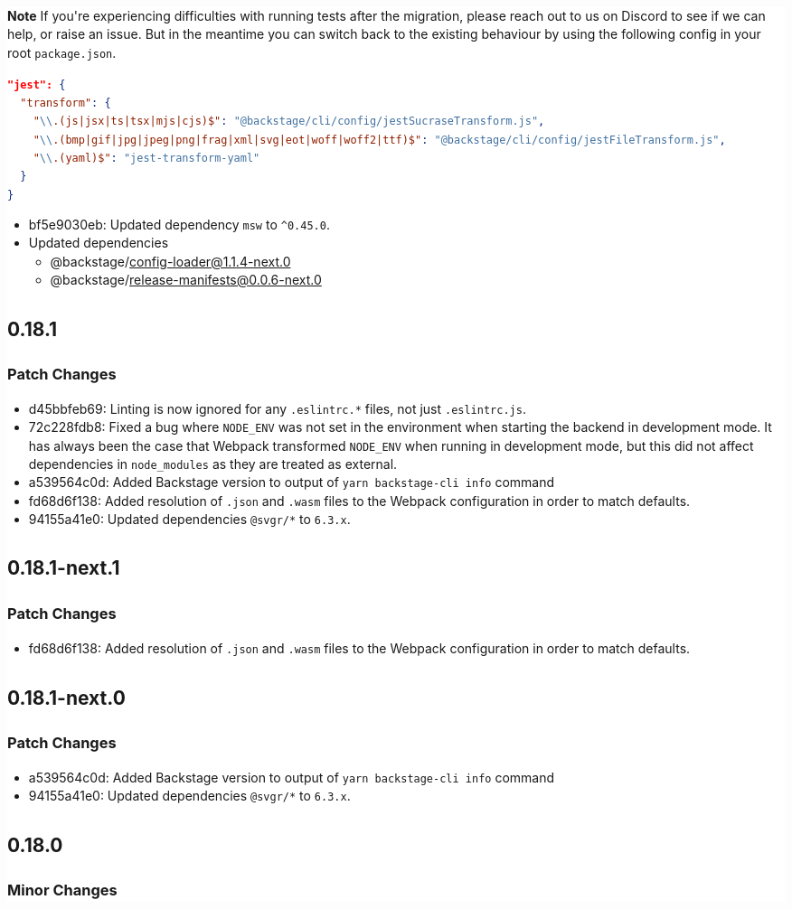   **Note** If you're experiencing difficulties with running tests after the migration, please reach out to us on Discord to see if we can help, or raise an issue. But in the meantime you can switch back to the existing behaviour by using the following config in your root `package.json`.

  ```json
  "jest": {
    "transform": {
      "\\.(js|jsx|ts|tsx|mjs|cjs)$": "@backstage/cli/config/jestSucraseTransform.js",
      "\\.(bmp|gif|jpg|jpeg|png|frag|xml|svg|eot|woff|woff2|ttf)$": "@backstage/cli/config/jestFileTransform.js",
      "\\.(yaml)$": "jest-transform-yaml"
    }
  }
  ```

- bf5e9030eb: Updated dependency `msw` to `^0.45.0`.
- Updated dependencies
  - @backstage/config-loader@1.1.4-next.0
  - @backstage/release-manifests@0.0.6-next.0

## 0.18.1

### Patch Changes

- d45bbfeb69: Linting is now ignored for any `.eslintrc.*` files, not just `.eslintrc.js`.
- 72c228fdb8: Fixed a bug where `NODE_ENV` was not set in the environment when starting the backend in development mode. It has always been the case that Webpack transformed `NODE_ENV` when running in development mode, but this did not affect dependencies in `node_modules` as they are treated as external.
- a539564c0d: Added Backstage version to output of `yarn backstage-cli info` command
- fd68d6f138: Added resolution of `.json` and `.wasm` files to the Webpack configuration in order to match defaults.
- 94155a41e0: Updated dependencies `@svgr/*` to `6.3.x`.

## 0.18.1-next.1

### Patch Changes

- fd68d6f138: Added resolution of `.json` and `.wasm` files to the Webpack configuration in order to match defaults.

## 0.18.1-next.0

### Patch Changes

- a539564c0d: Added Backstage version to output of `yarn backstage-cli info` command
- 94155a41e0: Updated dependencies `@svgr/*` to `6.3.x`.

## 0.18.0

### Minor Changes

